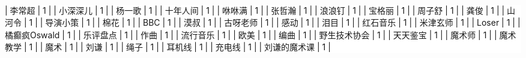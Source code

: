 | 李常超 | 1 |
| 小深深儿 | 1 |
| 杨一歌 | 1 |
| 十年人间 | 1 |
| 咻咻满 | 1 |
| 张哲瀚 | 1 |
| 浪浪钉 | 1 |
| 宝格丽 | 1 |
| 周子舒 | 1 |
| 龚俊 | 1 |
| 山河令 | 1 |
| 导演小策 | 1 |
| 棉花 | 1 |
| BBC | 1 |
| 漠叔 | 1 |
| 古呀老师 | 1 |
| 感动 | 1 |
| 泪目 | 1 |
| 红石音乐 | 1 |
| 米津玄师 | 1 |
| Loser | 1 |
| 橘癫疯Oswald | 1 |
| 乐评盘点 | 1 |
| 作曲 | 1 |
| 流行音乐 | 1 |
| 欧美 | 1 |
| 编曲 | 1 |
| 野生技术协会 | 1 |
| 天天鉴宝 | 1 |
| 魔术师 | 1 |
| 魔术教学 | 1 |
| 魔术 | 1 |
| 刘谦 | 1 |
| 绳子 | 1 |
| 耳机线 | 1 |
| 充电线 | 1 |
| 刘谦的魔术课 | 1 |